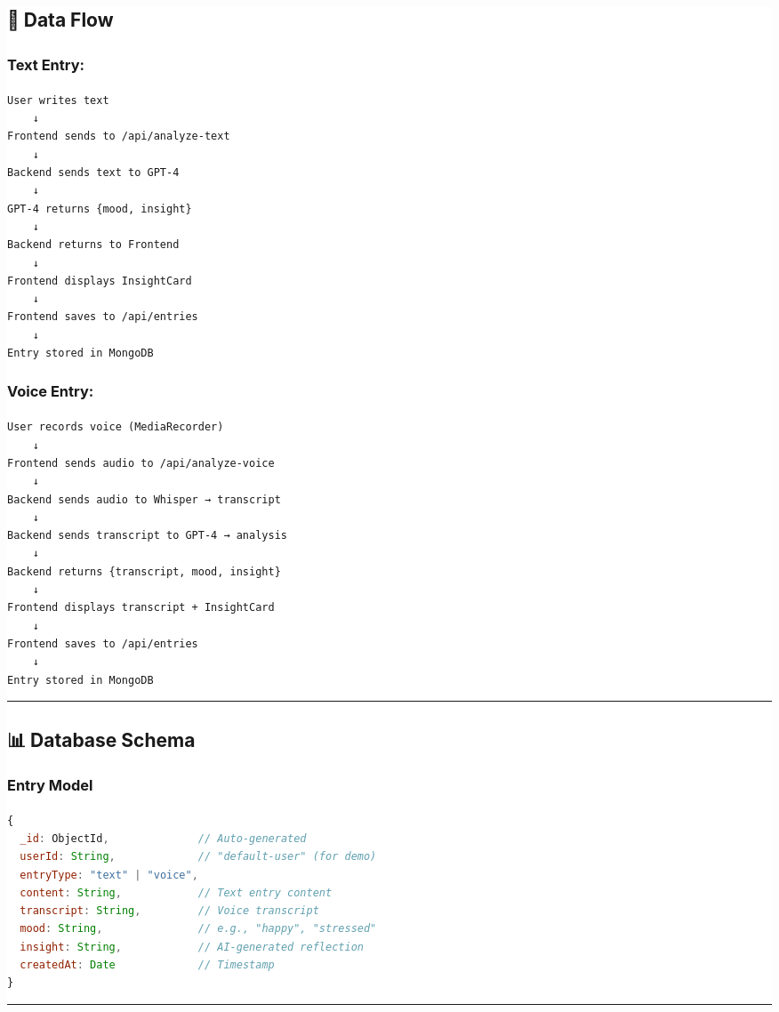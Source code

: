 
## 🔄 Data Flow

### Text Entry:

```
User writes text
    ↓
Frontend sends to /api/analyze-text
    ↓
Backend sends text to GPT-4
    ↓
GPT-4 returns {mood, insight}
    ↓
Backend returns to Frontend
    ↓
Frontend displays InsightCard
    ↓
Frontend saves to /api/entries
    ↓
Entry stored in MongoDB
```

### Voice Entry:

```
User records voice (MediaRecorder)
    ↓
Frontend sends audio to /api/analyze-voice
    ↓
Backend sends audio to Whisper → transcript
    ↓
Backend sends transcript to GPT-4 → analysis
    ↓
Backend returns {transcript, mood, insight}
    ↓
Frontend displays transcript + InsightCard
    ↓
Frontend saves to /api/entries
    ↓
Entry stored in MongoDB
```

---

## 📊 Database Schema

### Entry Model

```javascript
{
  _id: ObjectId,              // Auto-generated
  userId: String,             // "default-user" (for demo)
  entryType: "text" | "voice",
  content: String,            // Text entry content
  transcript: String,         // Voice transcript
  mood: String,               // e.g., "happy", "stressed"
  insight: String,            // AI-generated reflection
  createdAt: Date             // Timestamp
}
```

---